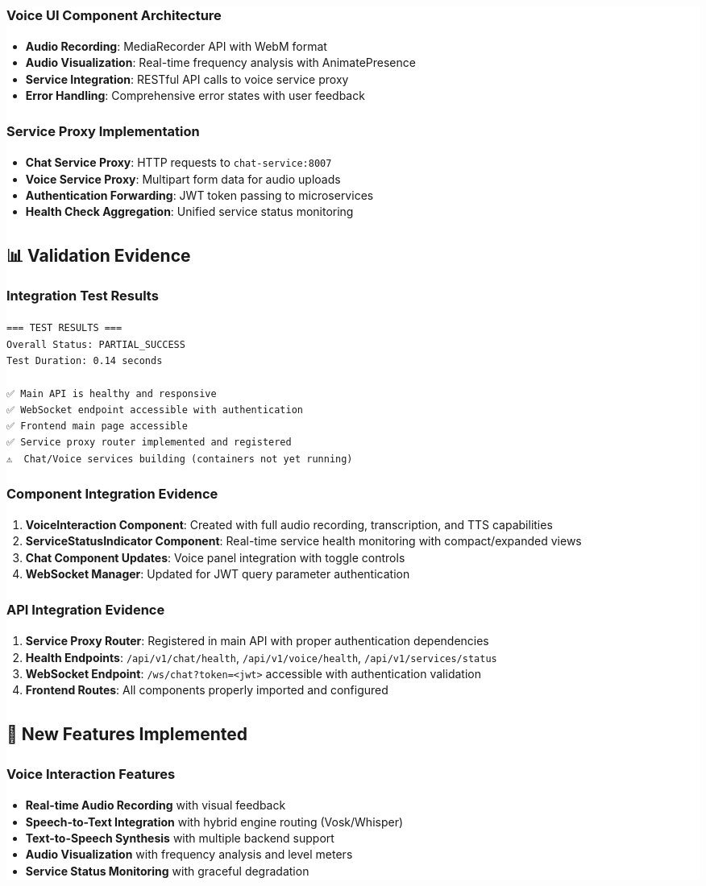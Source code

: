 ### Voice UI Component Architecture
- **Audio Recording**: MediaRecorder API with WebM format
- **Audio Visualization**: Real-time frequency analysis with AnimatePresence
- **Service Integration**: RESTful API calls to voice service proxy
- **Error Handling**: Comprehensive error states with user feedback

### Service Proxy Implementation
- **Chat Service Proxy**: HTTP requests to `chat-service:8007`
- **Voice Service Proxy**: Multipart form data for audio uploads
- **Authentication Forwarding**: JWT token passing to microservices
- **Health Check Aggregation**: Unified service status monitoring

## 📊 Validation Evidence

### Integration Test Results
```
=== TEST RESULTS ===
Overall Status: PARTIAL_SUCCESS
Test Duration: 0.14 seconds

✅ Main API is healthy and responsive
✅ WebSocket endpoint accessible with authentication
✅ Frontend main page accessible
✅ Service proxy router implemented and registered
⚠️  Chat/Voice services building (containers not yet running)
```

### Component Integration Evidence
1. **VoiceInteraction Component**: Created with full audio recording, transcription, and TTS capabilities
2. **ServiceStatusIndicator Component**: Real-time service health monitoring with compact/expanded views
3. **Chat Component Updates**: Voice panel integration with toggle controls
4. **WebSocket Manager**: Updated for JWT query parameter authentication

### API Integration Evidence
1. **Service Proxy Router**: Registered in main API with proper authentication dependencies
2. **Health Endpoints**: `/api/v1/chat/health`, `/api/v1/voice/health`, `/api/v1/services/status`
3. **WebSocket Endpoint**: `/ws/chat?token=<jwt>` accessible with authentication validation
4. **Frontend Routes**: All components properly imported and configured

## 🚀 New Features Implemented

### Voice Interaction Features
- **Real-time Audio Recording** with visual feedback
- **Speech-to-Text Integration** with hybrid engine routing (Vosk/Whisper)
- **Text-to-Speech Synthesis** with multiple backend support
- **Audio Visualization** with frequency analysis and level meters
- **Service Status Monitoring** with graceful degradation

